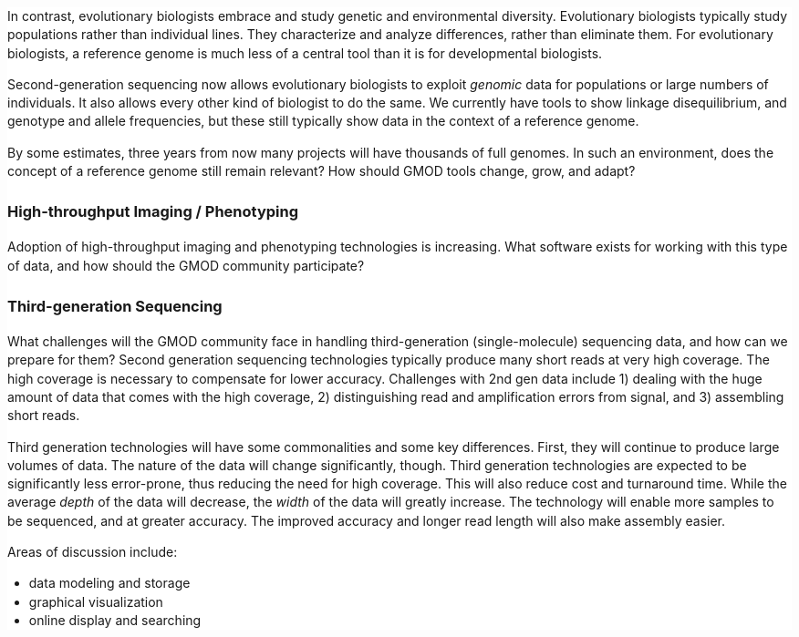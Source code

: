 In contrast, evolutionary biologists embrace and study genetic and
environmental diversity. Evolutionary biologists typically study
populations rather than individual lines. They characterize and analyze
differences, rather than eliminate them. For evolutionary biologists, a
reference genome is much less of a central tool than it is for
developmental biologists.

Second-generation sequencing now allows evolutionary biologists to
exploit *genomic* data for populations or large numbers of individuals.
It also allows every other kind of biologist to do the same. We
currently have tools to show linkage disequilibrium, and genotype and
allele frequencies, but these still typically show data in the context
of a reference genome.

By some estimates, three years from now many projects will have
thousands of full genomes. In such an environment, does the concept of a
reference genome still remain relevant? How should GMOD tools change,
grow, and adapt?

### <span id="High-throughput_Imaging_.2F_Phenotyping" class="mw-headline">High-throughput Imaging / Phenotyping</span>

Adoption of high-throughput imaging and phenotyping technologies is
increasing. What software exists for working with this type of data, and
how should the GMOD community participate?

### <span id="Third-generation_Sequencing" class="mw-headline">Third-generation Sequencing</span>

What challenges will the GMOD community face in handling
third-generation (single-molecule) sequencing data, and how can we
prepare for them? Second generation sequencing technologies typically
produce many short reads at very high coverage. The high coverage is
necessary to compensate for lower accuracy. Challenges with 2nd gen data
include 1) dealing with the huge amount of data that comes with the high
coverage, 2) distinguishing read and amplification errors from signal,
and 3) assembling short reads.

Third generation technologies will have some commonalities and some key
differences. First, they will continue to produce large volumes of data.
The nature of the data will change significantly, though. Third
generation technologies are expected to be significantly less
error-prone, thus reducing the need for high coverage. This will also
reduce cost and turnaround time. While the average *depth* of the data
will decrease, the *width* of the data will greatly increase. The
technology will enable more samples to be sequenced, and at greater
accuracy. The improved accuracy and longer read length will also make
assembly easier.

Areas of discussion include:

- data modeling and storage
- graphical visualization
- online display and searching
